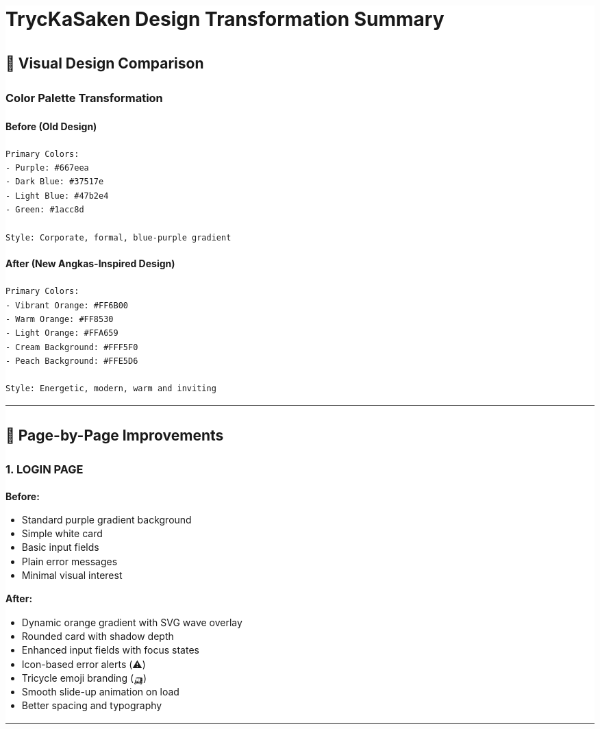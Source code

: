 # TrycKaSaken Design Transformation Summary

## 🎨 Visual Design Comparison

### Color Palette Transformation

#### Before (Old Design)
```
Primary Colors:
- Purple: #667eea
- Dark Blue: #37517e
- Light Blue: #47b2e4
- Green: #1acc8d

Style: Corporate, formal, blue-purple gradient
```

#### After (New Angkas-Inspired Design)
```
Primary Colors:
- Vibrant Orange: #FF6B00
- Warm Orange: #FF8530
- Light Orange: #FFA659
- Cream Background: #FFF5F0
- Peach Background: #FFE5D6

Style: Energetic, modern, warm and inviting
```

---

## 📄 Page-by-Page Improvements

### 1. LOGIN PAGE

**Before:**
- Standard purple gradient background
- Simple white card
- Basic input fields
- Plain error messages
- Minimal visual interest

**After:**
- Dynamic orange gradient with SVG wave overlay
- Rounded card with shadow depth
- Enhanced input fields with focus states
- Icon-based error alerts (⚠️)
- Tricycle emoji branding (🛺)
- Smooth slide-up animation on load
- Better spacing and typography

---